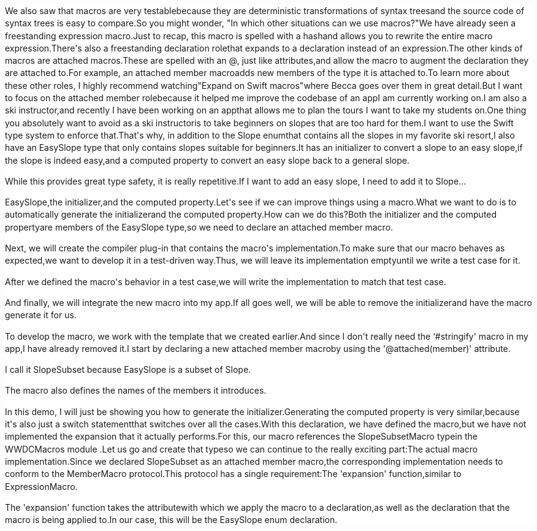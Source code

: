 We also saw that macros are very testablebecause they are deterministic transformations of syntax treesand the source code of syntax trees is easy to compare.So you might wonder, "In which other situations can we use macros?"We have already seen a freestanding expression macro.Just to recap, this macro is spelled with a hashand allows you to rewrite the entire macro expression.There's also a freestanding declaration rolethat expands to a declaration instead of an expression.The other kinds of macros are attached macros.These are spelled with an @, just like attributes,and allow the macro to augment the declaration they are attached to.For example, an attached member macroadds new members of the type it is attached to.To learn more about these other roles, I highly recommend watching"Expand on Swift macros"where Becca goes over them in great detail.But I want to focus on the attached member rolebecause it helped me improve the codebase of an appI am currently working on.I am also a ski instructor,and recently I have been working on an appthat allows me to plan the tours I want to take my students on.One thing you absolutely want to avoid as a ski instructoris to take beginners on slopes that are too hard for them.I want to use the Swift type system to enforce that.That's why, in addition to the Slope enumthat contains all the slopes in my favorite ski resort,I also have an EasySlope type that only contains slopes suitable for beginners.It has an initializer to convert a slope to an easy slope,if the slope is indeed easy,and a computed property to convert an easy slope back to a general slope.

While this provides great type safety, it is really repetitive.If I want to add an easy slope, I need to add it to Slope...

EasySlope,the initializer,and the computed property.Let's see if we can improve things using a macro.What we want to do is to automatically generate the initializerand the computed property.How can we do this?Both the initializer and the computed propertyare members of the EasySlope type,so we need to declare an attached member macro.

Next, we will create the compiler plug-in that contains the macro's implementation.To make sure that our macro behaves as expected,we want to develop it in a test-driven way.Thus, we will leave its implementation emptyuntil we write a test case for it.

After we defined the macro's behavior in a test case,we will write the implementation to match that test case.

And finally, we will integrate the new macro into my app.If all goes well, we will be able to remove the initializerand have the macro generate it for us.

To develop the macro, we work with the template that we created earlier.And since I don't really need the ‘#stringify' macro in my app,I have already removed it.I start by declaring a new attached member macroby using the '@attached(member)' attribute.

I call it SlopeSubset because EasySlope is a subset of Slope.

The macro also defines the names of the members it introduces.

In this demo, I will just be showing you how to generate the initializer.Generating the computed property is very similar,because it's also just a switch statementthat switches over all the cases.With this declaration, we have defined the macro,but we have not implemented the expansion that it actually performs.For this, our macro references the SlopeSubsetMacro typein the WWDCMacros module .Let us go and create that typeso we can continue to the really exciting part:The actual macro implementation.Since we declared SlopeSubset as an attached member macro,the corresponding implementation needs to conform to the MemberMacro protocol.This protocol has a single requirement:The 'expansion' function,similar to ExpressionMacro.

The 'expansion' function takes the attributewith which we apply the macro to a declaration,as well as the declaration that the macro is being applied to.In our case, this will be the EasySlope enum declaration.
